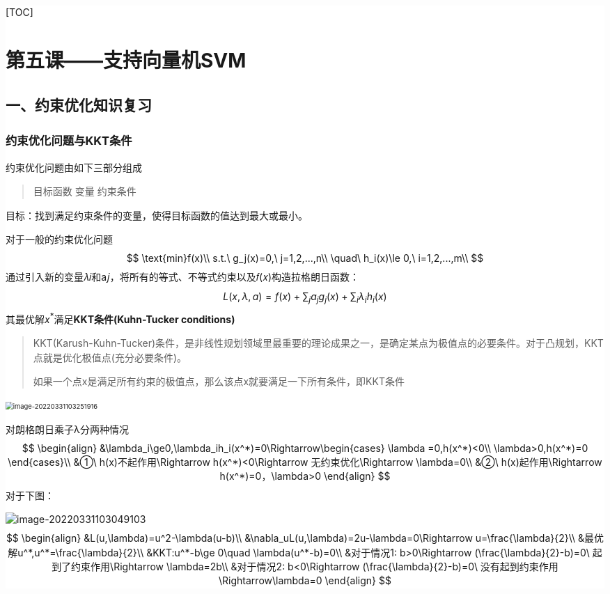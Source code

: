 

[TOC]

# 第五课——支持向量机SVM

## 一、约束优化知识复习

### 约束优化问题与KKT条件

约束优化问题由如下三部分组成

> 目标函数
> 变量
> 约束条件

目标：找到满足约束条件的变量，使得目标函数的值达到最大或最小。

对于一般的约束优化问题
$$
\text{min}f(x)\\
s.t.\ g_j(x)=0,\ j=1,2,...,n\\
\quad\  h_i(x)\le 0,\ i=1,2,...,m\\
$$
通过引入新的变量𝜆𝑖和a𝑗，将所有的等式、不等式约束以及𝑓(𝑥)构造拉格朗日函数：
$$
L(x,\lambda,a)=f(x)+\sum_ja_jg_j(x)+\sum_i\lambda_ih_i(x)
$$
其最优解$x^*$满足**KKT条件(Kuhn-Tucker conditions)**

> KKT(Karush-Kuhn-Tucker)条件，是非线性规划领域里最重要的理论成果之一，是确定某点为极值点的必要条件。对于凸规划，KKT点就是优化极值点(充分必要条件)。 
>
> 如果一个点x是满足所有约束的极值点，那么该点x就要满足一下所有条件，即KKT条件

<img src="https://note-image-1307786938.cos.ap-beijing.myqcloud.com/typora/qshell/image-20220331103251916.png" alt="image-20220331103251916" style="zoom:67%;" />

对朗格朗日乘子λ分两种情况
$$
\begin{align}
&\lambda_i\ge0,\lambda_ih_i(x^*)=0\Rightarrow\begin{cases}
\lambda =0,h(x^*)<0\\
\lambda>0,h(x^*)=0
\end{cases}\\
&①\ h(x)不起作用\Rightarrow h(x^*)<0\Rightarrow 无约束优化\Rightarrow \lambda=0\\
&②\ h(x)起作用\Rightarrow h(x^*)=0，\lambda>0
\end{align}
$$
对于下图：

![image-20220331103049103](https://note-image-1307786938.cos.ap-beijing.myqcloud.com/typora/qshell/image-20220331103049103.png)
$$
\begin{align}
&L(u,\lambda)=u^2-\lambda(u-b)\\
&\nabla_uL(u,\lambda)=2u-\lambda=0\Rightarrow u=\frac{\lambda}{2}\\
&最优解u^*,u^*=\frac{\lambda}{2}\\
&KKT:u^*-b\ge 0\quad \lambda(u^*-b)=0\\
&对于情况1: b>0\Rightarrow (\frac{\lambda}{2}-b)=0\ 起到了约束作用\Rightarrow \lambda=2b\\
&对于情况2: b<0\Rightarrow (\frac{\lambda}{2}-b)=0\ 没有起到约束作用\Rightarrow\lambda=0
\end{align}
$$
